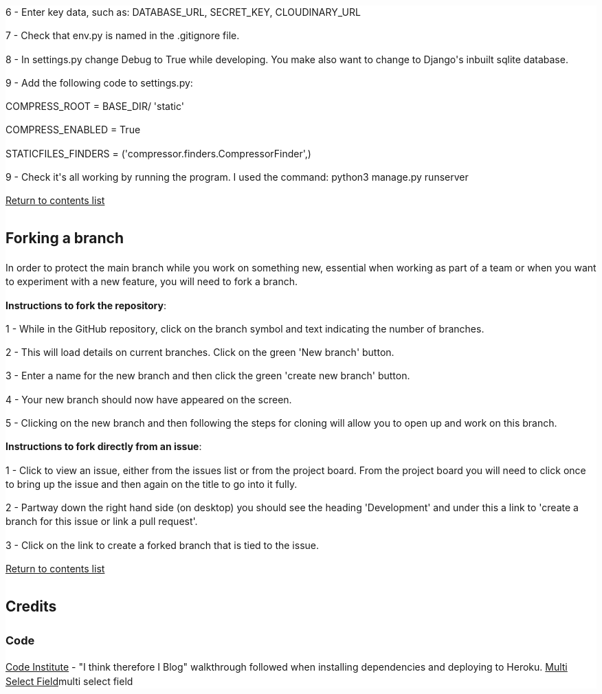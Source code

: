 6 - Enter key data, such as: DATABASE_URL, SECRET_KEY, CLOUDINARY_URL

7 - Check that env.py is named in the .gitignore file.

8 - In settings.py change Debug to True while developing. You make also want to change to Django's inbuilt sqlite database.


9 - Add the following code to settings.py:

COMPRESS_ROOT = BASE_DIR/ 'static'

COMPRESS_ENABLED = True

STATICFILES_FINDERS = ('compressor.finders.CompressorFinder',)

9 - Check it's all working by running the program. I used the command:
python3 manage.py runserver

[Return to contents list](#contents)

## Forking a branch

In order to protect the main branch while you work on something new, essential when working as part of a team or when you want to experiment with a new feature, you will need to fork a branch. 

**Instructions to fork the repository**:

1 - While in the GitHub repository, click on the branch symbol and text indicating the number of branches.

2 - This will load details on current branches. Click on the green 'New branch' button.

3 - Enter a name for the new branch and then click the green 'create new branch' button.

4 - Your new branch should now have appeared on the screen.

5 - Clicking on the new branch and then following the steps for cloning will allow you to open up and work on this branch.

**Instructions to fork directly from an issue**:

1 - Click to view an issue, either from the issues list or from the project board. From the project board you will need to click once to bring up the issue and then again on the title to go into it fully.

2 - Partway down the right hand side (on desktop) you should see the heading 'Development' and under this a link to 'create a branch for this issue or link a pull request'.

3 - Click on the link to create a forked branch that is tied to the issue.

[Return to contents list](#contents)

## Credits

### Code

[Code Institute](https://codeinstitute.net) - "I think therefore I Blog" walkthrough followed when installing dependencies and deploying to Heroku.
[Multi Select Field](https://pypi.org/project/django-multiselectfield/)multi select field 
